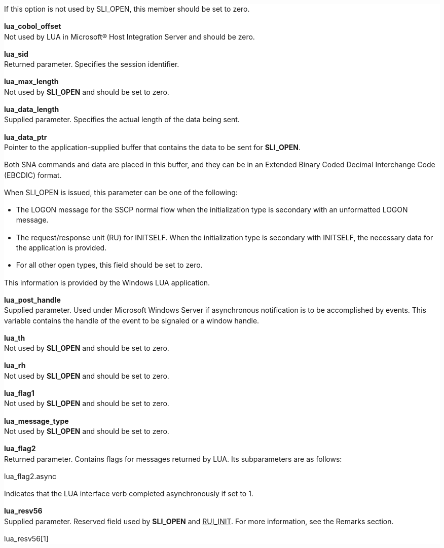  If this option is not used by SLI_OPEN, this member should be set to zero.  
  
 **lua_cobol_offset**  
 Not used by LUA in Microsoft® Host Integration Server  and should be zero.  
  
 **lua_sid**  
 Returned parameter. Specifies the session identifier.  
  
 **lua_max_length**  
 Not used by **SLI_OPEN** and should be set to zero.  
  
 **lua_data_length**  
 Supplied parameter. Specifies the actual length of the data being sent.  
  
 **lua_data_ptr**  
 Pointer to the application-supplied buffer that contains the data to be sent for **SLI_OPEN**.  
  
 Both SNA commands and data are placed in this buffer, and they can be in an Extended Binary Coded Decimal Interchange Code (EBCDIC) format.  
  
 When SLI_OPEN is issued, this parameter can be one of the following:  
  
-   The LOGON message for the SSCP normal flow when the initialization type is secondary with an unformatted LOGON message.  
  
-   The request/response unit (RU) for INITSELF. When the initialization type is secondary with INITSELF, the necessary data for the application is provided.  
  
-   For all other open types, this field should be set to zero.  
  
 This information is provided by the Windows LUA application.  
  
 **lua_post_handle**  
 Supplied parameter. Used under Microsoft Windows Server if asynchronous notification is to be accomplished by events. This variable contains the handle of the event to be signaled or a window handle.  
  
 **lua_th**  
 Not used by **SLI_OPEN** and should be set to zero.  
  
 **lua_rh**  
 Not used by **SLI_OPEN** and should be set to zero.  
  
 **lua_flag1**  
 Not used by **SLI_OPEN** and should be set to zero.  
  
 **lua_message_type**  
 Not used by **SLI_OPEN** and should be set to zero.  
  
 **lua_flag2**  
 Returned parameter. Contains flags for messages returned by LUA. Its subparameters are as follows:  
  
 lua_flag2.async  
  
 Indicates that the LUA interface verb completed asynchronously if set to 1.  
  
 **lua_resv56**  
 Supplied parameter. Reserved field used by **SLI_OPEN** and [RUI_INIT](../HIS2010/rui-init2.md). For more information, see the Remarks section.  
  
 lua_resv56[1]  
  